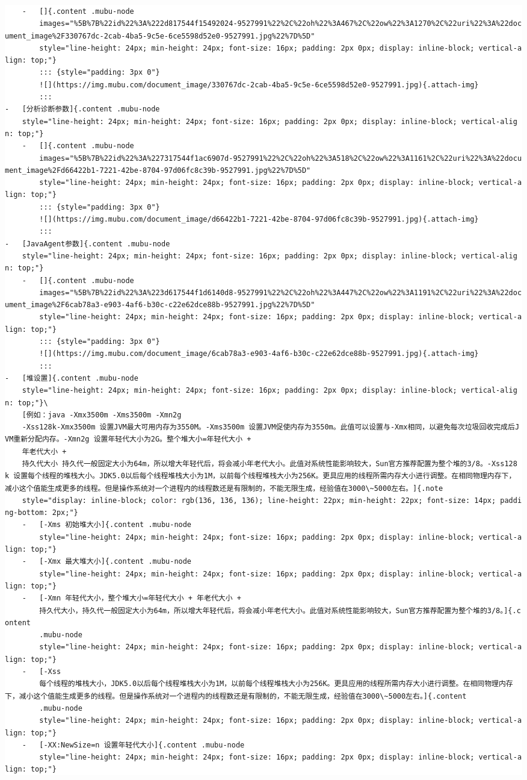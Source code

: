         -   []{.content .mubu-node
            images="%5B%7B%22id%22%3A%222d817544f15492024-9527991%22%2C%22oh%22%3A467%2C%22ow%22%3A1270%2C%22uri%22%3A%22document_image%2F330767dc-2cab-4ba5-9c5e-6ce5598d52e0-9527991.jpg%22%7D%5D"
            style="line-height: 24px; min-height: 24px; font-size: 16px; padding: 2px 0px; display: inline-block; vertical-align: top;"}
            ::: {style="padding: 3px 0"}
            ![](https://img.mubu.com/document_image/330767dc-2cab-4ba5-9c5e-6ce5598d52e0-9527991.jpg){.attach-img}
            :::
    -   [分析诊断参数]{.content .mubu-node
        style="line-height: 24px; min-height: 24px; font-size: 16px; padding: 2px 0px; display: inline-block; vertical-align: top;"}
        -   []{.content .mubu-node
            images="%5B%7B%22id%22%3A%227317544f1ac6907d-9527991%22%2C%22oh%22%3A518%2C%22ow%22%3A1161%2C%22uri%22%3A%22document_image%2Fd66422b1-7221-42be-8704-97d06fc8c39b-9527991.jpg%22%7D%5D"
            style="line-height: 24px; min-height: 24px; font-size: 16px; padding: 2px 0px; display: inline-block; vertical-align: top;"}
            ::: {style="padding: 3px 0"}
            ![](https://img.mubu.com/document_image/d66422b1-7221-42be-8704-97d06fc8c39b-9527991.jpg){.attach-img}
            :::
    -   [JavaAgent参数]{.content .mubu-node
        style="line-height: 24px; min-height: 24px; font-size: 16px; padding: 2px 0px; display: inline-block; vertical-align: top;"}
        -   []{.content .mubu-node
            images="%5B%7B%22id%22%3A%223d617544f1d6140d8-9527991%22%2C%22oh%22%3A447%2C%22ow%22%3A1191%2C%22uri%22%3A%22document_image%2F6cab78a3-e903-4af6-b30c-c22e62dce88b-9527991.jpg%22%7D%5D"
            style="line-height: 24px; min-height: 24px; font-size: 16px; padding: 2px 0px; display: inline-block; vertical-align: top;"}
            ::: {style="padding: 3px 0"}
            ![](https://img.mubu.com/document_image/6cab78a3-e903-4af6-b30c-c22e62dce88b-9527991.jpg){.attach-img}
            :::
    -   [堆设置]{.content .mubu-node
        style="line-height: 24px; min-height: 24px; font-size: 16px; padding: 2px 0px; display: inline-block; vertical-align: top;"}\
        [​例如：java -Xmx3500m -Xms3500m -Xmn2g
        -Xss128k-Xmx3500m 设置JVM最大可用内存为3550M。-Xms3500m 设置JVM促使内存为3550m。此值可以设置与-Xmx相同，以避免每次垃圾回收完成后JVM重新分配内存。-Xmn2g 设置年轻代大小为2G。整个堆大小=年轻代大小 +
        年老代大小 +
        持久代大小 持久代一般固定大小为64m，所以增大年轻代后，将会减小年老代大小。此值对系统性能影响较大，Sun官方推荐配置为整个堆的3/8。-Xss128k 设置每个线程的堆栈大小。JDK5.0以后每个线程堆栈大小为1M，以前每个线程堆栈大小为256K。更具应用的线程所需内存大小进行调整。在相同物理内存下，减小这个值能生成更多的线程。但是操作系统对一个进程内的线程数还是有限制的，不能无限生成，经验值在3000\~5000左右。​]{.note
        style="display: inline-block; color: rgb(136, 136, 136); line-height: 22px; min-height: 22px; font-size: 14px; padding-bottom: 2px;"}
        -   [-Xms 初始堆大小]{.content .mubu-node
            style="line-height: 24px; min-height: 24px; font-size: 16px; padding: 2px 0px; display: inline-block; vertical-align: top;"}
        -   [-Xmx 最大堆大小]{.content .mubu-node
            style="line-height: 24px; min-height: 24px; font-size: 16px; padding: 2px 0px; display: inline-block; vertical-align: top;"}
        -   [-Xmn 年轻代大小，整个堆大小=年轻代大小 + 年老代大小 +
            持久代大小，持久代一般固定大小为64m，所以增大年轻代后，将会减小年老代大小。此值对系统性能影响较大，Sun官方推荐配置为整个堆的3/8。]{.content
            .mubu-node
            style="line-height: 24px; min-height: 24px; font-size: 16px; padding: 2px 0px; display: inline-block; vertical-align: top;"}
        -   [-Xss
            每个线程的堆栈大小，JDK5.0以后每个线程堆栈大小为1M，以前每个线程堆栈大小为256K。更具应用的线程所需内存大小进行调整。在相同物理内存下，减小这个值能生成更多的线程。但是操作系统对一个进程内的线程数还是有限制的，不能无限生成，经验值在3000\~5000左右。]{.content
            .mubu-node
            style="line-height: 24px; min-height: 24px; font-size: 16px; padding: 2px 0px; display: inline-block; vertical-align: top;"}
        -   [-XX:NewSize=n 设置年轻代大小]{.content .mubu-node
            style="line-height: 24px; min-height: 24px; font-size: 16px; padding: 2px 0px; display: inline-block; vertical-align: top;"}
